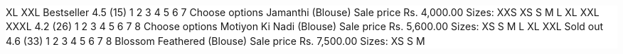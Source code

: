 XL
XXL
Bestseller
4.5
(15)
1
2
3
4
5
6
7
Choose options
Jamanthi (Blouse)
Sale price
Rs. 4,000.00
Sizes:
XXS
XS
S
M
L
XL
XXL
XXXL
4.2
(26)
1
2
3
4
5
6
7
8
Choose options
Motiyon Ki Nadi (Blouse)
Sale price
Rs. 5,600.00
Sizes:
XS
S
M
L
XL
XXL
Sold out
4.6
(33)
1
2
3
4
5
6
7
8
Blossom Feathered (Blouse)
Sale price
Rs. 7,500.00
Sizes:
XS
S
M